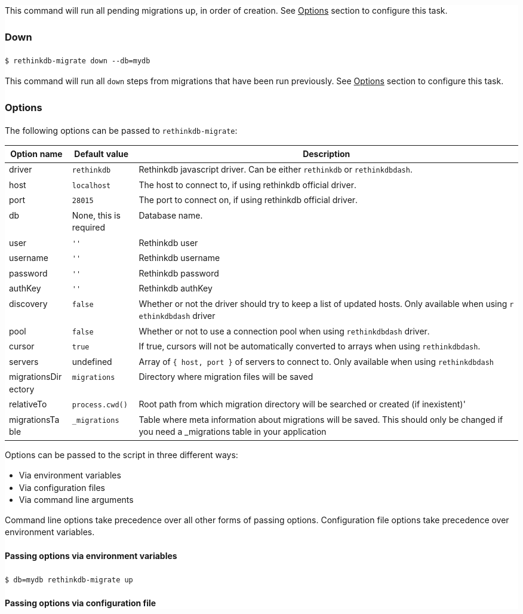 This command will run all pending migrations up, in order of creation. See
[Options](#options) section to configure this task.

### Down

```shell
$ rethinkdb-migrate down --db=mydb
```

This command will run all `down` steps from migrations that have been run
previously. See [Options](#options) section to configure this task.

### Options

The following options can be passed to `rethinkdb-migrate`:

Option name | Default value | Description
---|---|---
driver | `rethinkdb` | Rethinkdb javascript driver. Can be either `rethinkdb` or `rethinkdbdash`.
host | `localhost` | The host to connect to, if using rethinkdb official driver.
port | `28015` | The port to connect on, if using rethinkdb official driver.
db | None, this is required | Database name.
user | `''` | Rethinkdb user
username | `''` | Rethinkdb username
password | `''` | Rethinkdb password
authKey | `''` | Rethinkdb authKey
discovery | `false` | Whether or not the driver should try to keep a list of updated hosts. Only available when using `rethinkdbdash` driver
pool | `false` | Whether or not to use a connection pool when using `rethinkdbdash` driver.
cursor | `true` | If true, cursors will not be automatically converted to arrays when using `rethinkdbdash`.
servers | undefined | Array of `{ host, port }` of servers to connect to. Only available when using `rethinkdbdash`
migrationsDirectory | `migrations` | Directory where migration files will be saved
relativeTo | `process.cwd()` | Root path from which migration directory will be searched or created (if inexistent)'
migrationsTable | `_migrations` | Table where meta information about migrations will be saved. This should only be changed if you need a \_migrations table in your application

Options can be passed to the script in three different ways:

- Via environment variables
- Via configuration files
- Via command line arguments

Command line options take precedence over all other forms of passing options.
Configuration file options take precedence over environment variables.

#### Passing options via environment variables

```shell
$ db=mydb rethinkdb-migrate up
```

#### Passing options via configuration file
